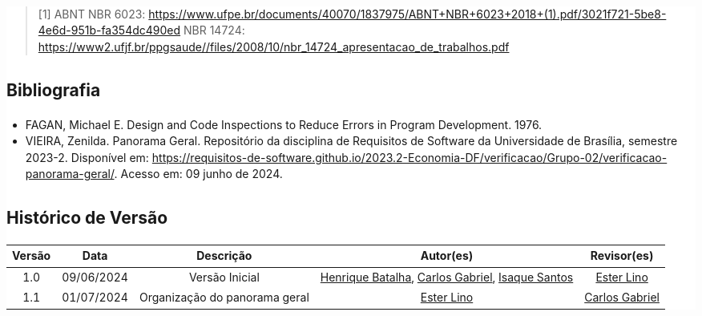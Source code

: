 > [1] ABNT NBR 6023: https://www.ufpe.br/documents/40070/1837975/ABNT+NBR+6023+2018+(1).pdf/3021f721-5be8-4e6d-951b-fa354dc490ed
NBR 14724: https://www2.ufjf.br/ppgsaude//files/2008/10/nbr_14724_apresentacao_de_trabalhos.pdf

## Bibliografia

- FAGAN, Michael E. Design and Code Inspections to Reduce Errors in Program Development. 1976.
- VIEIRA, Zenilda. Panorama Geral. Repositório da disciplina de Requisitos de Software da Universidade de Brasília, semestre 2023-2. Disponível em: https://requisitos-de-software.github.io/2023.2-Economia-DF/verificacao/Grupo-02/verificacao-panorama-geral/. Acesso em: 09 junho de 2024.

## Histórico de Versão

| Versão |    Data    |                      Descrição                      |      Autor(es)      | Revisor(es)  |
| :----: | :--------: | :-------------------------------------------------: | :-----------------: | :----------: |
|  1.0   | 09/06/2024 | Versão Inicial | [Henrique Batalha](https://github.com/HeBatalha), [Carlos Gabriel](https://github.com/TheCarlosRamos), [Isaque Santos](https://github.com/IsaqueSH) | [Ester Lino](https://github.com/esteerlino) |
|  1.1   | 01/07/2024 | Organização do panorama geral  | [Ester Lino](https://github.com/esteerlino) | [Carlos Gabriel](https://github.com/TheCarlosRamos) |